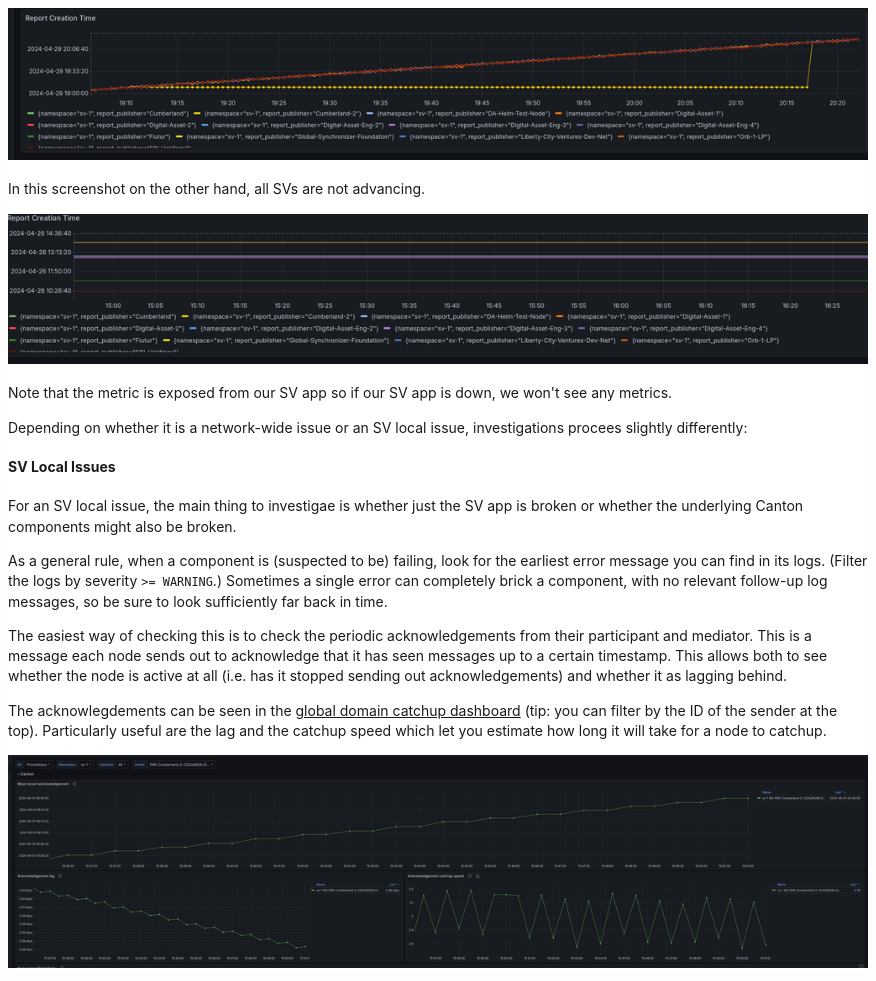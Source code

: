 ![SBI not advancing](pics/status_report_one_sv.png)

In this screenshot on the other hand, all SVs are not advancing.

![All SVs not advancing](pics/status_report_all_svs.png)

Note that the metric is exposed from our SV app so if our SV app is down, we won't see any metrics.

Depending on whether it is a network-wide issue or an SV local issue, investigations procees slightly differently:

#### SV Local Issues

For an SV local issue, the main thing to investigae is whether just the SV app is broken or whether the underlying Canton components might also be broken.

As a general rule, when a component is (suspected to be) failing, look for the earliest error message you can find in its logs.
(Filter the logs by severity `>= WARNING`.)
Sometimes a single error can completely brick a component, with no relevant follow-up log messages, so be sure to look sufficiently far back in time.

The easiest way of checking this is to check the periodic acknowledgements from their participant and mediator. This is a message each node
sends out to acknowledge that it has seen messages up to a certain timestamp. This allows both to see whether the node is active at all (i.e. has it stopped sending out acknowledgements) and whether it as lagging behind.

The acknowlegdements can be seen in the [global domain catchup dashboard](https://grafana.dev.global.canton.network.digitalasset.com/d/ca9df344-c699-4efe-83c2-5fb2639d96d9/global-domain-catchup?orgId=1&refresh=30s&var-DS=prometheus&var-namespace=sv-1&var-migration=All&var-member=All) (tip: you can filter by the ID of the sender at the top).
Particularly useful are the lag and the catchup speed which let you estimate how long it will take for a node to catchup.

![Cumberland lagging](pics/acknowledgement_dashboard.png)
